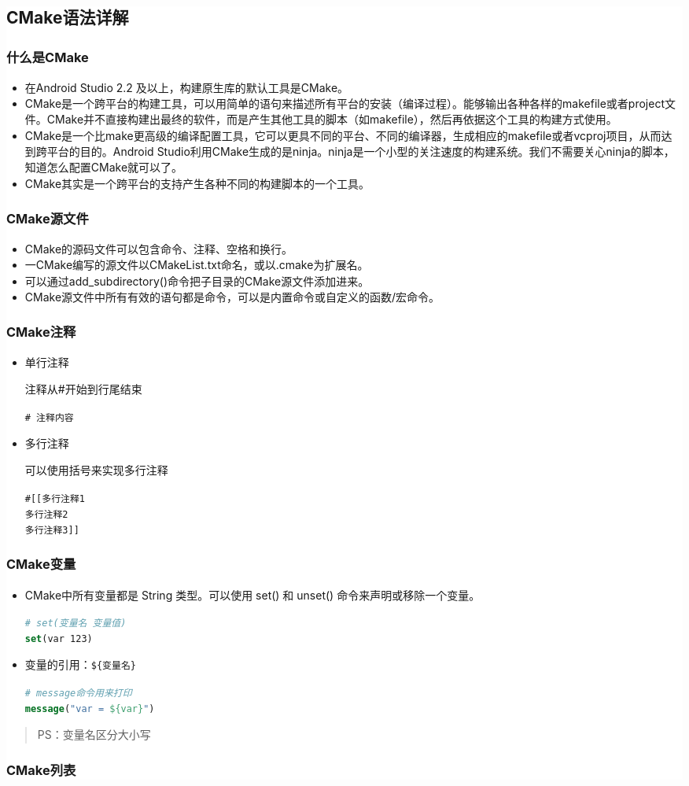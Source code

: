 ## CMake语法详解

### 什么是CMake

- 在Android Studio 2.2 及以上，构建原生库的默认工具是CMake。
- CMake是一个跨平台的构建工具，可以用简单的语句来描述所有平台的安装（编译过程）。能够输出各种各样的makefile或者project文件。CMake并不直接构建出最终的软件，而是产生其他工具的脚本（如makefile），然后再依据这个工具的构建方式使用。
- CMake是一个比make更高级的编译配置工具，它可以更具不同的平台、不同的编译器，生成相应的makefile或者vcproj项目，从而达到跨平台的目的。Android Studio利用CMake生成的是ninja。ninja是一个小型的关注速度的构建系统。我们不需要关心ninja的脚本，知道怎么配置CMake就可以了。
- CMake其实是一个跨平台的支持产生各种不同的构建脚本的一个工具。

### CMake源文件

- CMake的源码文件可以包含命令、注释、空格和换行。
- 一CMake编写的源文件以CMakeList.txt命名，或以.cmake为扩展名。
- 可以通过add_subdirectory()命令把子目录的CMake源文件添加进来。
- CMake源文件中所有有效的语句都是命令，可以是内置命令或自定义的函数/宏命令。

### CMake注释

- 单行注释

  注释从#开始到行尾结束

  ```
  # 注释内容
  ```

- 多行注释

  可以使用括号来实现多行注释

  ```
  #[[多行注释1
  多行注释2
  多行注释3]]
  ```

### CMake变量

- CMake中所有变量都是 String 类型。可以使用 set() 和 unset() 命令来声明或移除一个变量。

  ```cmake
  # set(变量名 变量值) 
  set(var 123)
  ```

- 变量的引用：`${变量名}`

  ```cmake
  # message命令用来打印
  message("var = ${var}")
  ```

> PS：变量名区分大小写

### CMake列表
